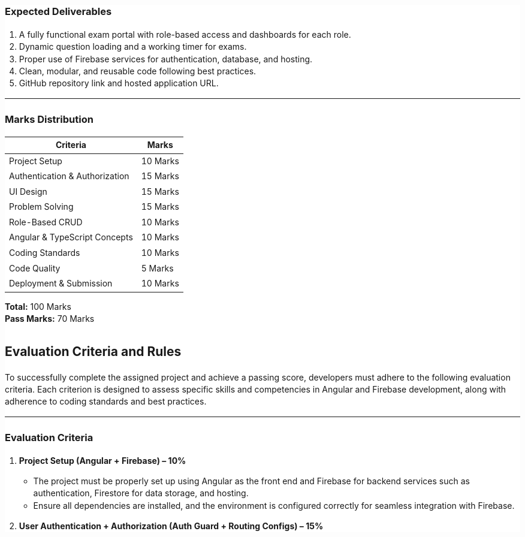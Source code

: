 
### **Expected Deliverables**

1. A fully functional exam portal with role-based access and dashboards for each role.
2. Dynamic question loading and a working timer for exams.
3. Proper use of Firebase services for authentication, database, and hosting.
4. Clean, modular, and reusable code following best practices.
5. GitHub repository link and hosted application URL.

---

### **Marks Distribution**

| **Criteria**                   | **Marks** |
| ------------------------------ | --------- |
| Project Setup                  | 10 Marks  |
| Authentication & Authorization | 15 Marks  |
| UI Design                      | 15 Marks  |
| Problem Solving                | 15 Marks  |
| Role-Based CRUD                | 10 Marks  |
| Angular & TypeScript Concepts  | 10 Marks  |
| Coding Standards               | 10 Marks  |
| Code Quality                   | 5 Marks   |
| Deployment & Submission        | 10 Marks  |

**Total:** 100 Marks  
**Pass Marks:** 70 Marks

## **Evaluation Criteria and Rules**

To successfully complete the assigned project and achieve a passing score, developers must adhere to the following evaluation criteria. Each criterion is designed to assess specific skills and competencies in Angular and Firebase development, along with adherence to coding standards and best practices.

---

### **Evaluation Criteria**

1. **Project Setup (Angular + Firebase) – 10%**

   - The project must be properly set up using Angular as the front end and Firebase for backend services such as authentication, Firestore for data storage, and hosting.
   - Ensure all dependencies are installed, and the environment is configured correctly for seamless integration with Firebase.

2. **User Authentication + Authorization (Auth Guard + Routing Configs) – 15%**
